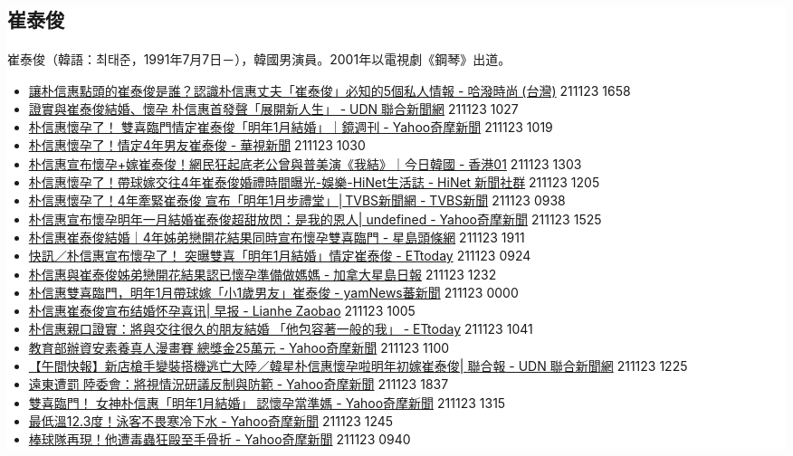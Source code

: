 ## 崔泰俊

崔泰俊（韓語：최태준，1991年7月7日－），韓國男演員。2001年以電視劇《鋼琴》出道。
- [讓朴信惠點頭的崔泰俊是誰？認識朴信惠丈夫「崔泰俊」必知的5個私人情報 - 哈潑時尚 (台灣)](https://www.harpersbazaar.com/tw/celebrity/celebritynews/g38327723/choi-tae-joon-fun-facts/ "讓朴信惠點頭的崔泰俊是誰？認識朴信惠丈夫「崔泰俊」必知的5個私人情報 - 哈潑時尚 (台灣)") 211123 1658
- [證實與崔泰俊結婚、懷孕 朴信惠首發聲「展開新人生」 - UDN 聯合新聞網](https://stars.udn.com/star/story/10091/5910235?from=udn-ch1_breaknews-1-cate8-news "證實與崔泰俊結婚、懷孕 朴信惠首發聲「展開新人生」 - UDN 聯合新聞網") 211123 1027
- [朴信惠懷孕了！ 雙喜臨門情定崔泰俊「明年1月結婚」｜鏡週刊 - Yahoo奇摩新聞](https://tw.tv.yahoo.com/celebrity-gossip-news/%E6%9C%B4%E4%BF%A1%E6%83%A0%E6%87%B7%E5%AD%95%E4%BA%86-%E9%9B%99%E5%96%9C%E8%87%A8%E9%96%80%E6%83%85%E5%AE%9A%E5%B4%94%E6%B3%B0%E4%BF%8A-%E6%98%8E%E5%B9%B41%E6%9C%88%E7%B5%90%E5%A9%9A-%E9%8F%A1%E9%80%B1%E5%88%8A-023120065.html "朴信惠懷孕了！ 雙喜臨門情定崔泰俊「明年1月結婚」｜鏡週刊 - Yahoo奇摩新聞") 211123 1019
- [朴信惠懷孕了！情定4年男友崔泰俊 - 華視新聞](https://news.cts.com.tw/cts/entertain/202111/202111232063313.html "朴信惠懷孕了！情定4年男友崔泰俊 - 華視新聞") 211123 1030
- [朴信惠宣布懷孕+嫁崔泰俊！網民狂起底老公曾與普美演《我結》｜今日韓國 - 香港01](https://www.hk01.com/article/703853 "朴信惠宣布懷孕+嫁崔泰俊！網民狂起底老公曾與普美演《我結》｜今日韓國 - 香港01") 211123 1303
- [朴信惠懷孕了！帶球嫁交往4年崔泰俊婚禮時間曝光-娛樂-HiNet生活誌 - HiNet 新聞社群](https://times.hinet.net/picNews/23619162 "朴信惠懷孕了！帶球嫁交往4年崔泰俊婚禮時間曝光-娛樂-HiNet生活誌 - HiNet 新聞社群") 211123 1205
- [朴信惠懷孕了！4年牽緊崔泰俊 宣布「明年1月步禮堂」│TVBS新聞網 - TVBS新聞](https://news.tvbs.com.tw/entertainment/1641510?from=pulldownmenu_content_%E5%A8%9B%E6%A8%82_%E6%9C%B4%E4%BF%A1%E6%83%A0%E6%87%B7%E5%AD%95%E4%BA%86%EF%BC%814%E5%B9%B4%E7%89%BD%E7%B7%8A%E5%B4%94%E6%B3%B0%E4%BF%8A%E3%80%80%E5%AE%A3%E5%B8%83%E3%80%8C%E6%98%8E%E5%B9%B41%E6%9C%88%E6%AD%A5%E7%A6%AE%E5%A0%82%E3%80%8D "朴信惠懷孕了！4年牽緊崔泰俊 宣布「明年1月步禮堂」│TVBS新聞網 - TVBS新聞") 211123 0938
- [朴信惠宣布懷孕明年一月結婚崔泰俊超甜放閃：是我的恩人| undefined - Yahoo奇摩新聞](https://tw.yahoo.com/tv/%E6%9C%B4%E4%BF%A1%E6%83%A0%E5%AE%A3%E5%B8%83%E6%87%B7%E5%AD%95%E6%98%8E%E5%B9%B4-%E6%9C%88%E7%B5%90%E5%A9%9A-%E5%B4%94%E6%B3%B0%E4%BF%8A%E8%B6%85%E7%94%9C%E6%94%BE%E9%96%83-%E6%98%AF%E6%88%91%E7%9A%84%E6%81%A9%E4%BA%BA-072501648.html "朴信惠宣布懷孕明年一月結婚崔泰俊超甜放閃：是我的恩人| undefined - Yahoo奇摩新聞") 211123 1525
- [朴信惠崔泰俊結婚｜4年姊弟戀開花結果同時宣布懷孕雙喜臨門 - 星島頭條網](https://pop.stheadline.com/content/f/108404/%E5%A8%9B%E6%A8%82-%E6%9C%B4%E4%BF%A1%E6%83%A0%E5%B4%94%E6%B3%B0%E4%BF%8A%E7%B5%90%E5%A9%9A-4%E5%B9%B4%E5%A7%8A%E5%BC%9F%E6%88%80%E9%96%8B%E8%8A%B1%E7%B5%90%E6%9E%9C-%E5%90%8C%E6%99%82%E5%AE%A3%E5%B8%83%E6%87%B7%E5%AD%95%E9%9B%99%E5%96%9C%E8%87%A8%E9%96%80 "朴信惠崔泰俊結婚｜4年姊弟戀開花結果同時宣布懷孕雙喜臨門 - 星島頭條網") 211123 1911
- [快訊／朴信惠宣布懷孕了！ 突曝雙喜「明年1月結婚」情定崔泰俊 - ETtoday](https://star.ettoday.net/news/2129712?redirect=1 "快訊／朴信惠宣布懷孕了！ 突曝雙喜「明年1月結婚」情定崔泰俊 - ETtoday") 211123 0924
- [朴信惠與崔泰俊姊弟戀開花結果認已懷孕準備做媽媽 - 加拿大星島日報](https://www.singtao.ca/5384084/2021-11-22/news-%E6%9C%B4%E4%BF%A1%E6%83%A0%E8%88%87%E5%B4%94%E6%B3%B0%E4%BF%8A%E5%A7%8A%E5%BC%9F%E6%88%80%E9%96%8B%E8%8A%B1%E7%B5%90%E6%9E%9C++%E8%AA%8D%E5%B7%B2%E6%87%B7%E5%AD%95%E6%BA%96%E5%82%99%E5%81%9A%E5%AA%BD%E5%AA%BD/?variant=zh-hk "朴信惠與崔泰俊姊弟戀開花結果認已懷孕準備做媽媽 - 加拿大星島日報") 211123 1232
- [朴信惠雙喜臨門，明年1月帶球嫁「小1歲男友」崔泰俊 - yamNews蕃新聞](http://n.yam.com/Article/20211123108507 "朴信惠雙喜臨門，明年1月帶球嫁「小1歲男友」崔泰俊 - yamNews蕃新聞") 211123 0000
- [朴信惠崔泰俊宣布结婚怀孕喜讯| 早报 -  Lianhe Zaobao](https://www.zaobao.com.sg/entertainment/story20211123-1216205 "朴信惠崔泰俊宣布结婚怀孕喜讯| 早报 -  Lianhe Zaobao") 211123 1005
- [朴信惠親口證實：將與交往很久的朋友結婚 「他包容著一般的我」 - ETtoday](https://star.ettoday.net/news/2129807?redirect=1 "朴信惠親口證實：將與交往很久的朋友結婚 「他包容著一般的我」 - ETtoday") 211123 1041
- [教育部辦資安素養真人漫畫賽 總獎金25萬元 - Yahoo奇摩新聞](https://tw.news.yahoo.com/%E6%95%99%E8%82%B2%E9%83%A8%E8%BE%A6%E8%B3%87%E5%AE%89%E7%B4%A0%E9%A4%8A%E7%9C%9F%E4%BA%BA%E6%BC%AB%E7%95%AB%E8%B3%BD-%E7%B8%BD%E7%8D%8E%E9%87%9125%E8%90%AC%E5%85%83-030030720.html "教育部辦資安素養真人漫畫賽 總獎金25萬元 - Yahoo奇摩新聞") 211123 1100
- [【午間快報】新店槍手變裝搭機逃亡大陸／韓星朴信惠懷孕啦明年初嫁崔泰俊| 聯合報 - UDN 聯合新聞網](https://vip.udn.com/vip/story/121160/5910503 "【午間快報】新店槍手變裝搭機逃亡大陸／韓星朴信惠懷孕啦明年初嫁崔泰俊| 聯合報 - UDN 聯合新聞網") 211123 1225
- [遠東遭罰 陸委會：將視情況研議反制與防範 - Yahoo奇摩新聞](https://tw.news.yahoo.com/%E9%81%A0%E6%9D%B1%E9%81%AD%E7%BD%B0-%E9%99%B8%E5%A7%94%E6%9C%83-%E5%B0%87%E8%A6%96%E6%83%85%E6%B3%81%E7%A0%94%E8%AD%B0%E5%8F%8D%E5%88%B6%E8%88%87%E9%98%B2%E7%AF%84-103735624.html "遠東遭罰 陸委會：將視情況研議反制與防範 - Yahoo奇摩新聞") 211123 1837
- [雙喜臨門！ 女神朴信惠「明年1月結婚」 認懷孕當準媽 - Yahoo奇摩新聞](https://tw.yahoo.com/tv/%E9%9B%99%E5%96%9C%E8%87%A8%E9%96%80-%E5%A5%B3%E7%A5%9E%E6%9C%B4%E4%BF%A1%E6%83%A0-%E6%98%8E%E5%B9%B41%E6%9C%88%E7%B5%90%E5%A9%9A-%E8%AA%8D%E6%87%B7%E5%AD%95%E7%95%B6%E6%BA%96%E5%AA%BD-051542606.html "雙喜臨門！ 女神朴信惠「明年1月結婚」 認懷孕當準媽 - Yahoo奇摩新聞") 211123 1315
- [最低溫12.3度！泳客不畏寒冷下水 - Yahoo奇摩新聞](https://tw.news.yahoo.com/%E6%9C%80%E4%BD%8E%E6%BA%AB12-3%E5%BA%A6-%E6%B3%B3%E5%AE%A2%E4%B8%8D%E7%95%8F%E5%AF%92%E5%86%B7%E4%B8%8B%E6%B0%B4-044519159.html "最低溫12.3度！泳客不畏寒冷下水 - Yahoo奇摩新聞") 211123 1245
- [棒球隊再現！他遭毒蟲狂毆至手骨折 - Yahoo奇摩新聞](https://tw.news.yahoo.com/%E6%A3%92%E7%90%83%E9%9A%8A%E5%86%8D%E7%8F%BE-%E4%BB%96%E9%81%AD%E6%AF%92%E8%9F%B2%E7%8B%82%E6%AF%86%E8%87%B3%E6%89%8B%E9%AA%A8%E6%8A%98-014015285.html "棒球隊再現！他遭毒蟲狂毆至手骨折 - Yahoo奇摩新聞") 211123 0940
